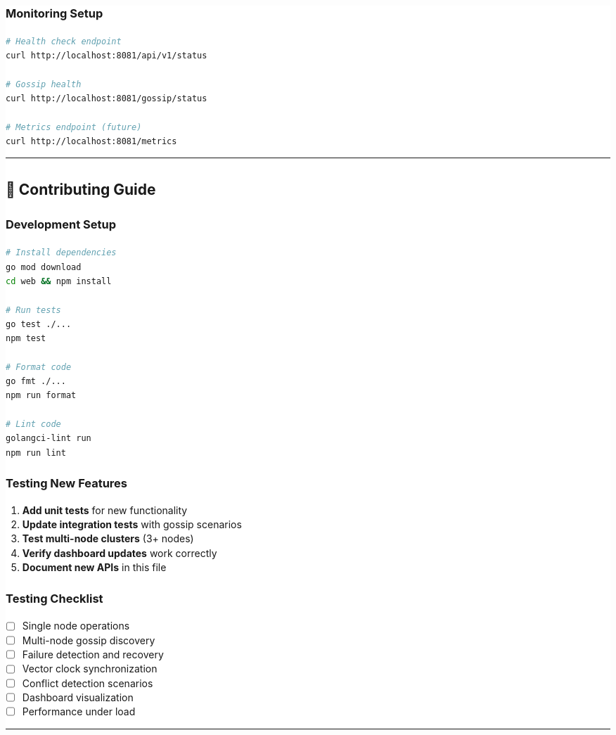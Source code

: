 ### Monitoring Setup
```bash
# Health check endpoint
curl http://localhost:8081/api/v1/status

# Gossip health
curl http://localhost:8081/gossip/status

# Metrics endpoint (future)
curl http://localhost:8081/metrics
```

---

## 📝 Contributing Guide

### Development Setup
```bash
# Install dependencies
go mod download
cd web && npm install

# Run tests
go test ./...
npm test

# Format code
go fmt ./...
npm run format

# Lint code
golangci-lint run
npm run lint
```

### Testing New Features
1. **Add unit tests** for new functionality
2. **Update integration tests** with gossip scenarios
3. **Test multi-node clusters** (3+ nodes)
4. **Verify dashboard updates** work correctly
5. **Document new APIs** in this file

### Testing Checklist
- [ ] Single node operations
- [ ] Multi-node gossip discovery
- [ ] Failure detection and recovery
- [ ] Vector clock synchronization
- [ ] Conflict detection scenarios
- [ ] Dashboard visualization
- [ ] Performance under load

---